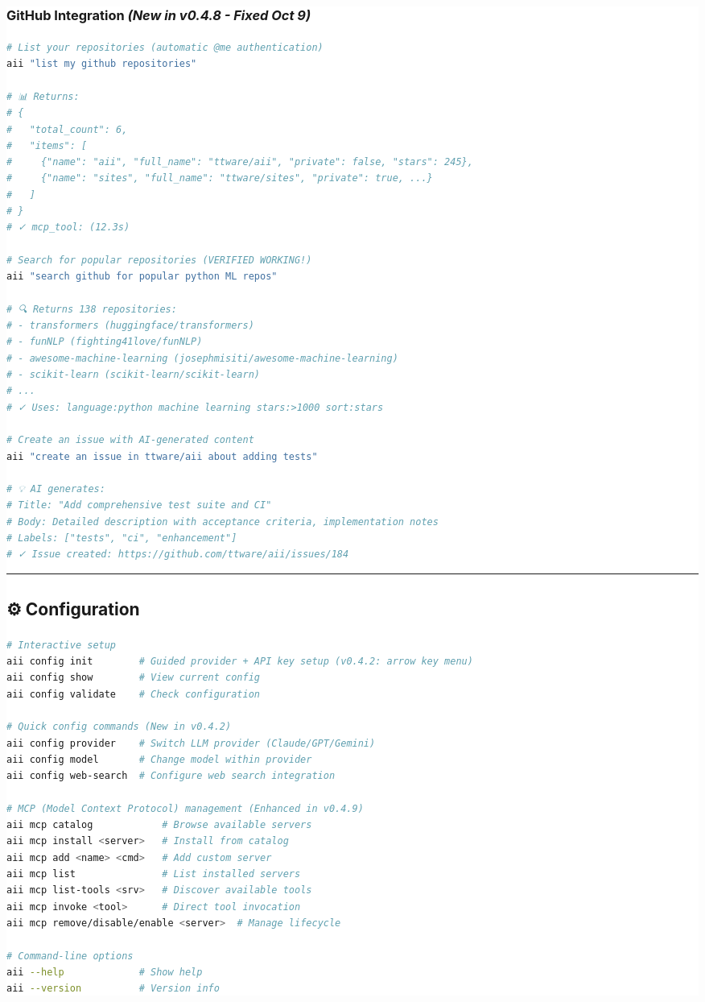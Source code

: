 ### **GitHub Integration** *(New in v0.4.8 - Fixed Oct 9)*

```bash
# List your repositories (automatic @me authentication)
aii "list my github repositories"

# 📊 Returns:
# {
#   "total_count": 6,
#   "items": [
#     {"name": "aii", "full_name": "ttware/aii", "private": false, "stars": 245},
#     {"name": "sites", "full_name": "ttware/sites", "private": true, ...}
#   ]
# }
# ✓ mcp_tool: (12.3s)

# Search for popular repositories (VERIFIED WORKING!)
aii "search github for popular python ML repos"

# 🔍 Returns 138 repositories:
# - transformers (huggingface/transformers)
# - funNLP (fighting41love/funNLP)
# - awesome-machine-learning (josephmisiti/awesome-machine-learning)
# - scikit-learn (scikit-learn/scikit-learn)
# ...
# ✓ Uses: language:python machine learning stars:>1000 sort:stars

# Create an issue with AI-generated content
aii "create an issue in ttware/aii about adding tests"

# 💡 AI generates:
# Title: "Add comprehensive test suite and CI"
# Body: Detailed description with acceptance criteria, implementation notes
# Labels: ["tests", "ci", "enhancement"]
# ✓ Issue created: https://github.com/ttware/aii/issues/184
```

---

## ⚙️ Configuration

```bash
# Interactive setup
aii config init        # Guided provider + API key setup (v0.4.2: arrow key menu)
aii config show        # View current config
aii config validate    # Check configuration

# Quick config commands (New in v0.4.2)
aii config provider    # Switch LLM provider (Claude/GPT/Gemini)
aii config model       # Change model within provider
aii config web-search  # Configure web search integration

# MCP (Model Context Protocol) management (Enhanced in v0.4.9)
aii mcp catalog            # Browse available servers
aii mcp install <server>   # Install from catalog
aii mcp add <name> <cmd>   # Add custom server
aii mcp list               # List installed servers
aii mcp list-tools <srv>   # Discover available tools
aii mcp invoke <tool>      # Direct tool invocation
aii mcp remove/disable/enable <server>  # Manage lifecycle

# Command-line options
aii --help             # Show help
aii --version          # Version info
```